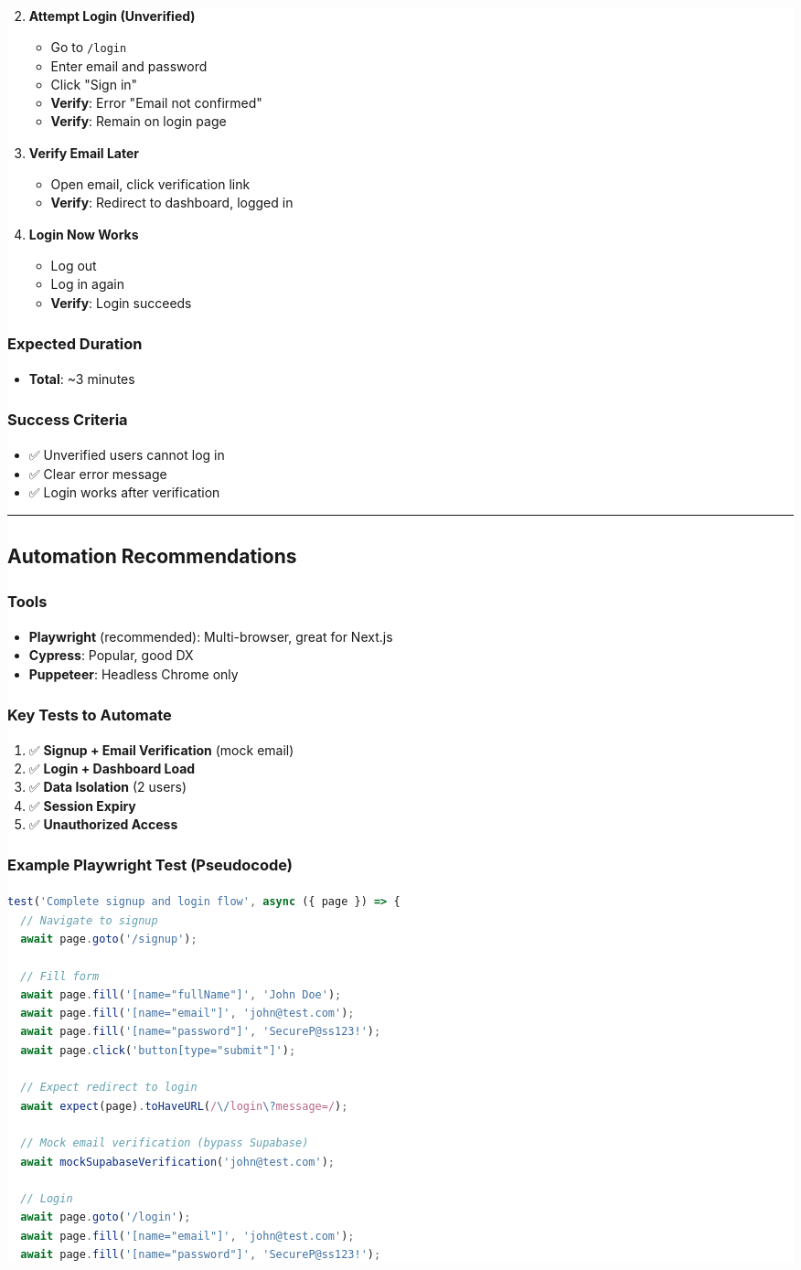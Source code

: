2. **Attempt Login (Unverified)**
   - Go to `/login`
   - Enter email and password
   - Click "Sign in"
   - **Verify**: Error "Email not confirmed"
   - **Verify**: Remain on login page

3. **Verify Email Later**
   - Open email, click verification link
   - **Verify**: Redirect to dashboard, logged in

4. **Login Now Works**
   - Log out
   - Log in again
   - **Verify**: Login succeeds

### Expected Duration
- **Total**: ~3 minutes

### Success Criteria
- ✅ Unverified users cannot log in
- ✅ Clear error message
- ✅ Login works after verification

---

## Automation Recommendations

### Tools
- **Playwright** (recommended): Multi-browser, great for Next.js
- **Cypress**: Popular, good DX
- **Puppeteer**: Headless Chrome only

### Key Tests to Automate
1. ✅ **Signup + Email Verification** (mock email)
2. ✅ **Login + Dashboard Load**
3. ✅ **Data Isolation** (2 users)
4. ✅ **Session Expiry**
5. ✅ **Unauthorized Access**

### Example Playwright Test (Pseudocode)

```javascript
test('Complete signup and login flow', async ({ page }) => {
  // Navigate to signup
  await page.goto('/signup');
  
  // Fill form
  await page.fill('[name="fullName"]', 'John Doe');
  await page.fill('[name="email"]', 'john@test.com');
  await page.fill('[name="password"]', 'SecureP@ss123!');
  await page.click('button[type="submit"]');
  
  // Expect redirect to login
  await expect(page).toHaveURL(/\/login\?message=/);
  
  // Mock email verification (bypass Supabase)
  await mockSupabaseVerification('john@test.com');
  
  // Login
  await page.goto('/login');
  await page.fill('[name="email"]', 'john@test.com');
  await page.fill('[name="password"]', 'SecureP@ss123!');
```